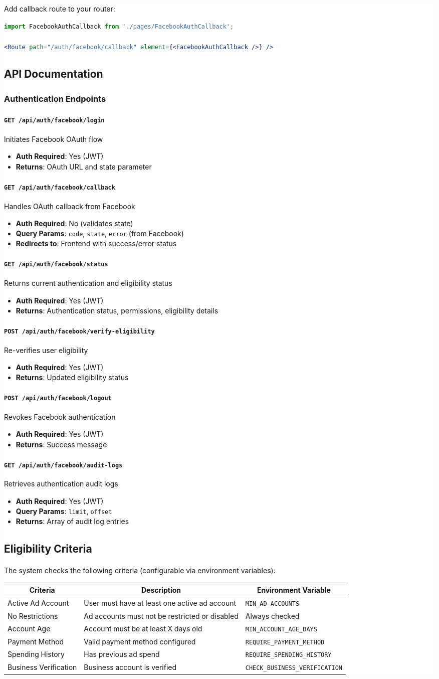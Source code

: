 Add callback route to your router:

```jsx
import FacebookAuthCallback from './pages/FacebookAuthCallback';

<Route path="/auth/facebook/callback" element={<FacebookAuthCallback />} />
```

## API Documentation

### Authentication Endpoints

#### `GET /api/auth/facebook/login`
Initiates Facebook OAuth flow
- **Auth Required**: Yes (JWT)
- **Returns**: OAuth URL and state parameter

#### `GET /api/auth/facebook/callback`
Handles OAuth callback from Facebook
- **Auth Required**: No (validates state)
- **Query Params**: `code`, `state`, `error` (from Facebook)
- **Redirects to**: Frontend with success/error status

#### `GET /api/auth/facebook/status`
Returns current authentication and eligibility status
- **Auth Required**: Yes (JWT)
- **Returns**: Authentication status, permissions, eligibility details

#### `POST /api/auth/facebook/verify-eligibility`
Re-verifies user eligibility
- **Auth Required**: Yes (JWT)
- **Returns**: Updated eligibility status

#### `POST /api/auth/facebook/logout`
Revokes Facebook authentication
- **Auth Required**: Yes (JWT)
- **Returns**: Success message

#### `GET /api/auth/facebook/audit-logs`
Retrieves authentication audit logs
- **Auth Required**: Yes (JWT)
- **Query Params**: `limit`, `offset`
- **Returns**: Array of audit log entries

## Eligibility Criteria

The system checks the following criteria (configurable via environment variables):

| Criteria | Description | Environment Variable |
|----------|-------------|---------------------|
| Active Ad Account | User must have at least one active ad account | `MIN_AD_ACCOUNTS` |
| No Restrictions | Ad accounts must not be restricted or disabled | Always checked |
| Account Age | Account must be at least X days old | `MIN_ACCOUNT_AGE_DAYS` |
| Payment Method | Valid payment method configured | `REQUIRE_PAYMENT_METHOD` |
| Spending History | Has previous ad spend | `REQUIRE_SPENDING_HISTORY` |
| Business Verification | Business account is verified | `CHECK_BUSINESS_VERIFICATION` |

